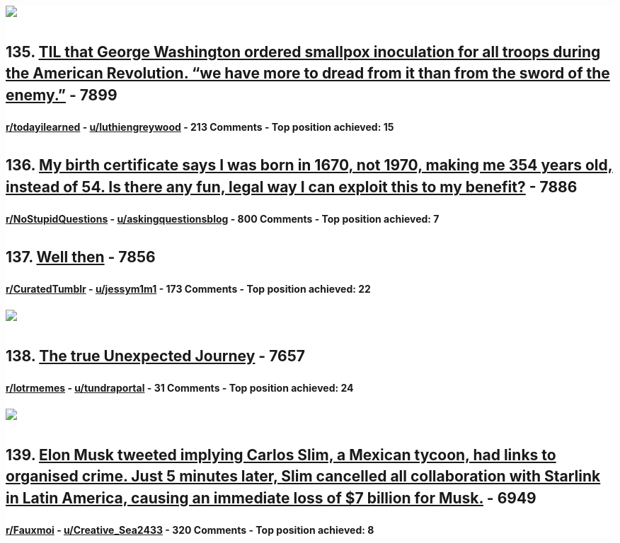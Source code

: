 <a href="https://v.redd.it/oqjzg67gwnle1"><img src="https://external-preview.redd.it/cWkwaG41N2d3bmxlMRfQ1_lWyKcWvyd560p29XDo_ba045WiSp1qhvLZlc2M.png?width=140&amp;height=78&amp;crop=140:78,smart&amp;format=jpg&amp;v=enabled&amp;lthumb=true&amp;s=1e7f6639e27bad40d106b02d2683fa7dd0c06bc3"></img></a>

## 135. [TIL that George Washington ordered smallpox inoculation for all troops during the American Revolution. “we have more to dread from it than from the sword of the enemy.”](http://reddit.com/r/todayilearned/comments/1izwt3y/til_that_george_washington_ordered_smallpox/) - 7899
#### [r/todayilearned](http://reddit.com/r/todayilearned) - [u/luthiengreywood](http://reddit.com/u/luthiengreywood) - 213 Comments - Top position achieved: 15

## 136. [My birth certificate says I was born in 1670, not 1970, making me 354 years old, instead of 54. Is there any fun, legal way I can exploit this to my benefit?](http://reddit.com/r/NoStupidQuestions/comments/1izydyl/my_birth_certificate_says_i_was_born_in_1670_not/) - 7886
#### [r/NoStupidQuestions](http://reddit.com/r/NoStupidQuestions) - [u/askingquestionsblog](http://reddit.com/u/askingquestionsblog) - 800 Comments - Top position achieved: 7

## 137. [Well then](http://reddit.com/r/CuratedTumblr/comments/1izazbz/well_then/) - 7856
#### [r/CuratedTumblr](http://reddit.com/r/CuratedTumblr) - [u/jessym1m1](http://reddit.com/u/jessym1m1) - 173 Comments - Top position achieved: 22

<a href="https://i.redd.it/2hl182905nle1.png"><img src="https://b.thumbs.redditmedia.com/5HT_DKLlhsvOXL8X9Ez1Kv3ohurADXq1AUgt5UpKWrc.jpg"></img></a>

## 138. [The true Unexpected Journey](http://reddit.com/r/lotrmemes/comments/1izhznj/the_true_unexpected_journey/) - 7657
#### [r/lotrmemes](http://reddit.com/r/lotrmemes) - [u/tundraportal](http://reddit.com/u/tundraportal) - 31 Comments - Top position achieved: 24

<a href="https://i.redd.it/yxqhvixz6ple1.jpeg"><img src="https://b.thumbs.redditmedia.com/NQYH94v2-T8japYUgC92WACfwSCdwPrwbSjUu-Q6q7Y.jpg"></img></a>

## 139. [Elon Musk tweeted implying Carlos Slim, a Mexican tycoon, had links to organised crime. Just 5 minutes later, Slim cancelled all collaboration with Starlink in Latin America, causing an immediate loss of $7 billion for Musk.](http://reddit.com/r/Fauxmoi/comments/1izvo85/elon_musk_tweeted_implying_carlos_slim_a_mexican/) - 6949
#### [r/Fauxmoi](http://reddit.com/r/Fauxmoi) - [u/Creative_Sea2433](http://reddit.com/u/Creative_Sea2433) - 320 Comments - Top position achieved: 8
